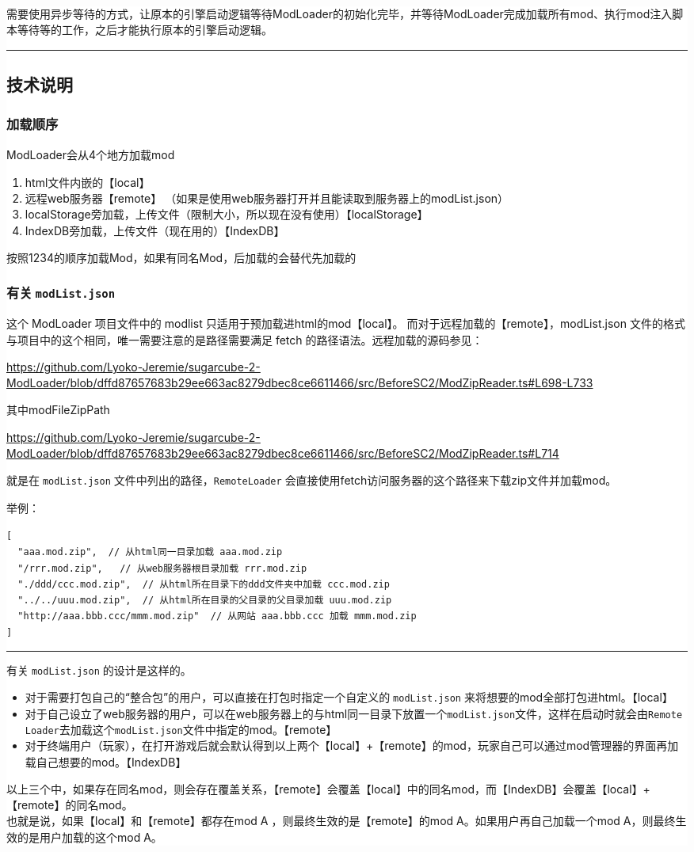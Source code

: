 需要使用异步等待的方式，让原本的引擎启动逻辑等待ModLoader的初始化完毕，并等待ModLoader完成加载所有mod、执行mod注入脚本等待等的工作，之后才能执行原本的引擎启动逻辑。



---

## 技术说明

### 加载顺序


ModLoader会从4个地方加载mod
1. html文件内嵌的【local】
2. 远程web服务器【remote】 （如果是使用web服务器打开并且能读取到服务器上的modList.json）
3. localStorage旁加载，上传文件（限制大小，所以现在没有使用）【localStorage】
4. IndexDB旁加载，上传文件（现在用的）【IndexDB】

按照1234的顺序加载Mod，如果有同名Mod，后加载的会替代先加载的

### 有关 `modList.json`

这个 ModLoader 项目文件中的 modlist 只适用于预加载进html的mod【local】。
而对于远程加载的【remote】，modList.json 文件的格式与项目中的这个相同，唯一需要注意的是路径需要满足 fetch 的路径语法。远程加载的源码参见：

https://github.com/Lyoko-Jeremie/sugarcube-2-ModLoader/blob/dffd87657683b29ee663ac8279dbec8ce6611466/src/BeforeSC2/ModZipReader.ts#L698-L733

其中modFileZipPath

https://github.com/Lyoko-Jeremie/sugarcube-2-ModLoader/blob/dffd87657683b29ee663ac8279dbec8ce6611466/src/BeforeSC2/ModZipReader.ts#L714

就是在 `modList.json` 文件中列出的路径，`RemoteLoader` 会直接使用fetch访问服务器的这个路径来下载zip文件并加载mod。


举例：

```json5
[
  "aaa.mod.zip",  // 从html同一目录加载 aaa.mod.zip
  "/rrr.mod.zip",   // 从web服务器根目录加载 rrr.mod.zip
  "./ddd/ccc.mod.zip",  // 从html所在目录下的ddd文件夹中加载 ccc.mod.zip
  "../../uuu.mod.zip",  // 从html所在目录的父目录的父目录加载 uuu.mod.zip
  "http://aaa.bbb.ccc/mmm.mod.zip"  // 从网站 aaa.bbb.ccc 加载 mmm.mod.zip
]
```

---

有关 `modList.json` 的设计是这样的。
* 对于需要打包自己的“整合包”的用户，可以直接在打包时指定一个自定义的 `modList.json` 来将想要的mod全部打包进html。【local】
* 对于自己设立了web服务器的用户，可以在web服务器上的与html同一目录下放置一个`modList.json`文件，这样在启动时就会由`RemoteLoader`去加载这个`modList.json`文件中指定的mod。【remote】
* 对于终端用户（玩家），在打开游戏后就会默认得到以上两个【local】+【remote】的mod，玩家自己可以通过mod管理器的界面再加载自己想要的mod。【IndexDB】

以上三个中，如果存在同名mod，则会存在覆盖关系，【remote】会覆盖【local】中的同名mod，而【IndexDB】会覆盖【local】+【remote】的同名mod。  
也就是说，如果【local】和【remote】都存在mod A ，则最终生效的是【remote】的mod A。如果用户再自己加载一个mod A，则最终生效的是用户加载的这个mod A。
